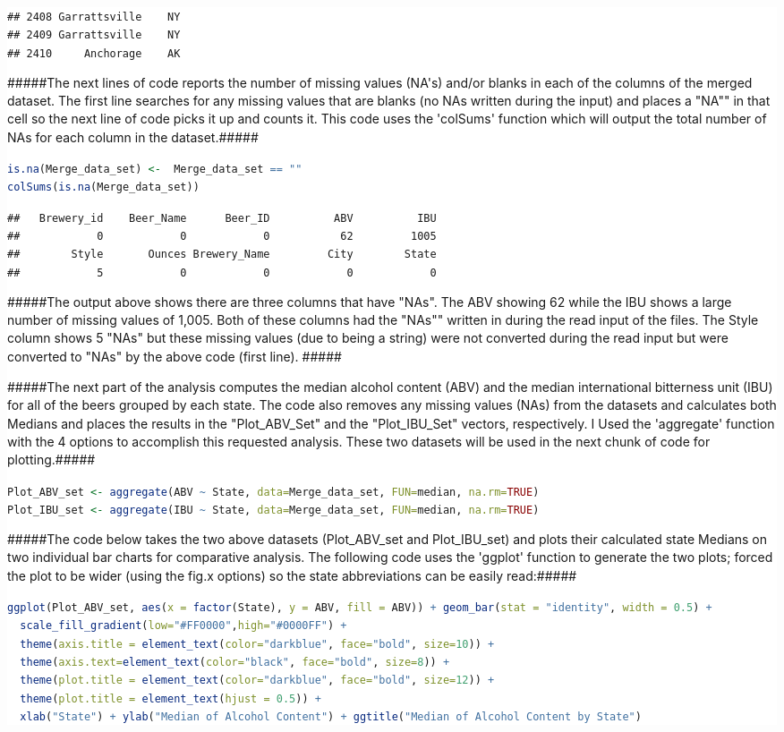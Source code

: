 ```
## 2408 Garrattsville    NY
## 2409 Garrattsville    NY
## 2410     Anchorage    AK
```

#####The next lines of code reports the number of missing values (NA's) and/or blanks in each of the columns of the merged dataset. The first line searches for any missing values that are blanks (no NAs written during the input) and places a "NA"" in that cell so the next line of code picks it up and counts it. This code uses the 'colSums' function which will output the total number of NAs for each column in the dataset.#####

```r
is.na(Merge_data_set) <-  Merge_data_set == ""
colSums(is.na(Merge_data_set))
```

```
##   Brewery_id    Beer_Name      Beer_ID          ABV          IBU 
##            0            0            0           62         1005 
##        Style       Ounces Brewery_Name         City        State 
##            5            0            0            0            0
```

#####The output above shows there are three columns that have "NAs".  The ABV showing 62 while the IBU shows a large number of missing values of 1,005.  Both of these columns had the "NAs"" written in during the read input of the files.  The Style column shows 5 "NAs" but these missing values (due to being a string) were not converted during the read input but were converted to "NAs" by the above code (first line).     #####

#####The next part of the analysis computes the median alcohol content (ABV) and the median international bitterness unit (IBU) for all of the beers grouped by each state.  The code also removes any missing values (NAs) from the datasets and calculates both Medians and places the results in the "Plot_ABV_Set" and the "Plot_IBU_Set" vectors, respectively.  I Used the 'aggregate' function with the 4 options to accomplish this requested analysis.  These two datasets will be used in the next chunk of code for plotting.#####

```r
Plot_ABV_set <- aggregate(ABV ~ State, data=Merge_data_set, FUN=median, na.rm=TRUE)
Plot_IBU_set <- aggregate(IBU ~ State, data=Merge_data_set, FUN=median, na.rm=TRUE)
```

#####The code below takes the two above datasets (Plot_ABV_set and Plot_IBU_set) and plots their calculated state Medians on two individual bar charts for comparative analysis.  The following code uses the 'ggplot' function to generate the two plots; forced the plot to be wider (using the fig.x options) so the state abbreviations can be easily read:#####

```r
ggplot(Plot_ABV_set, aes(x = factor(State), y = ABV, fill = ABV)) + geom_bar(stat = "identity", width = 0.5) + 
  scale_fill_gradient(low="#FF0000",high="#0000FF") +
  theme(axis.title = element_text(color="darkblue", face="bold", size=10)) +
  theme(axis.text=element_text(color="black", face="bold", size=8)) +
  theme(plot.title = element_text(color="darkblue", face="bold", size=12)) +  
  theme(plot.title = element_text(hjust = 0.5)) + 
  xlab("State") + ylab("Median of Alcohol Content") + ggtitle("Median of Alcohol Content by State")
```
